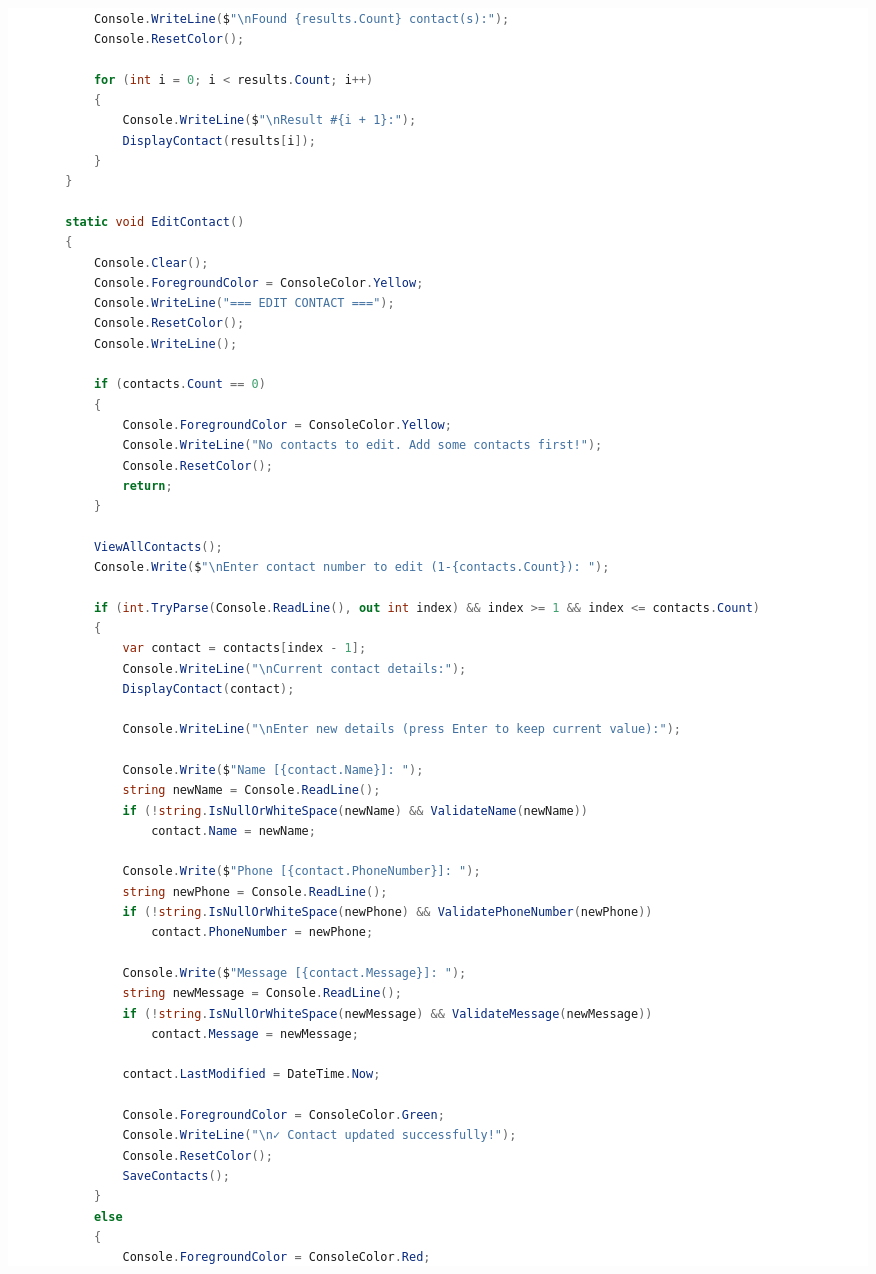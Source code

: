 ```csharp
            Console.WriteLine($"\nFound {results.Count} contact(s):");
            Console.ResetColor();
            
            for (int i = 0; i < results.Count; i++)
            {
                Console.WriteLine($"\nResult #{i + 1}:");
                DisplayContact(results[i]);
            }
        }

        static void EditContact()
        {
            Console.Clear();
            Console.ForegroundColor = ConsoleColor.Yellow;
            Console.WriteLine("=== EDIT CONTACT ===");
            Console.ResetColor();
            Console.WriteLine();

            if (contacts.Count == 0)
            {
                Console.ForegroundColor = ConsoleColor.Yellow;
                Console.WriteLine("No contacts to edit. Add some contacts first!");
                Console.ResetColor();
                return;
            }

            ViewAllContacts();
            Console.Write($"\nEnter contact number to edit (1-{contacts.Count}): ");
            
            if (int.TryParse(Console.ReadLine(), out int index) && index >= 1 && index <= contacts.Count)
            {
                var contact = contacts[index - 1];
                Console.WriteLine("\nCurrent contact details:");
                DisplayContact(contact);
                
                Console.WriteLine("\nEnter new details (press Enter to keep current value):");
                
                Console.Write($"Name [{contact.Name}]: ");
                string newName = Console.ReadLine();
                if (!string.IsNullOrWhiteSpace(newName) && ValidateName(newName))
                    contact.Name = newName;
                
                Console.Write($"Phone [{contact.PhoneNumber}]: ");
                string newPhone = Console.ReadLine();
                if (!string.IsNullOrWhiteSpace(newPhone) && ValidatePhoneNumber(newPhone))
                    contact.PhoneNumber = newPhone;
                
                Console.Write($"Message [{contact.Message}]: ");
                string newMessage = Console.ReadLine();
                if (!string.IsNullOrWhiteSpace(newMessage) && ValidateMessage(newMessage))
                    contact.Message = newMessage;
                
                contact.LastModified = DateTime.Now;
                
                Console.ForegroundColor = ConsoleColor.Green;
                Console.WriteLine("\n✓ Contact updated successfully!");
                Console.ResetColor();
                SaveContacts();
            }
            else
            {
                Console.ForegroundColor = ConsoleColor.Red;
```